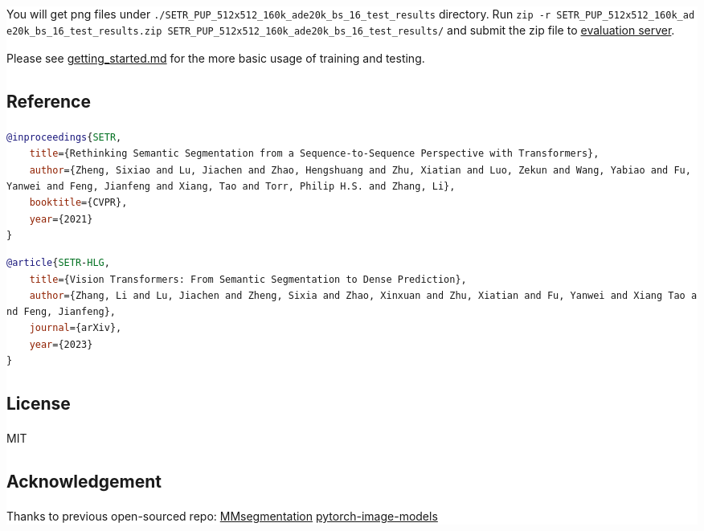  You will get png files under `./SETR_PUP_512x512_160k_ade20k_bs_16_test_results` directory.
  Run `zip -r SETR_PUP_512x512_160k_ade20k_bs_16_test_results.zip SETR_PUP_512x512_160k_ade20k_bs_16_test_results/` and submit the zip file to [evaluation server](http://sceneparsing.csail.mit.edu/eval/login.php).

Please see [getting_started.md](docs/getting_started.md) for the more basic usage of training and testing.

## Reference

```bibtex
@inproceedings{SETR,
    title={Rethinking Semantic Segmentation from a Sequence-to-Sequence Perspective with Transformers}, 
    author={Zheng, Sixiao and Lu, Jiachen and Zhao, Hengshuang and Zhu, Xiatian and Luo, Zekun and Wang, Yabiao and Fu, Yanwei and Feng, Jianfeng and Xiang, Tao and Torr, Philip H.S. and Zhang, Li},
    booktitle={CVPR},
    year={2021}
}
```

```bibtex
@article{SETR-HLG,
    title={Vision Transformers: From Semantic Segmentation to Dense Prediction}, 
    author={Zhang, Li and Lu, Jiachen and Zheng, Sixia and Zhao, Xinxuan and Zhu, Xiatian and Fu, Yanwei and Xiang Tao and Feng, Jianfeng},
    journal={arXiv},
    year={2023}
}
```

## License

MIT

## Acknowledgement

Thanks to previous open-sourced repo:
[MMsegmentation](https://github.com/open-mmlab/mmsegmentation)
[pytorch-image-models](https://github.com/rwightman/pytorch-image-models)
